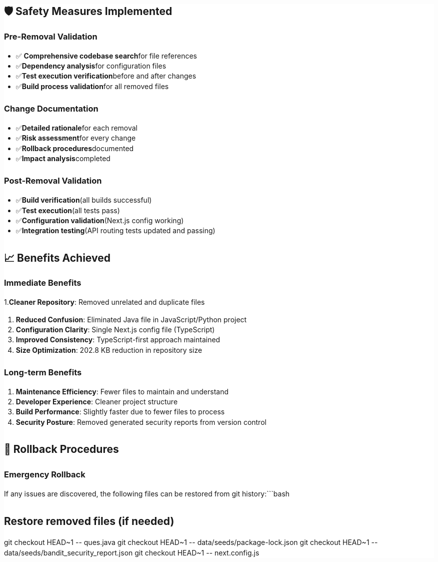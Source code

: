 ## 🛡️ Safety Measures Implemented

### Pre-Removal Validation

-  ✅ **Comprehensive codebase search**for file references
-  ✅**Dependency analysis**for configuration files
-  ✅**Test execution verification**before and after changes
-  ✅**Build process validation**for all removed files

### Change Documentation

-  ✅**Detailed rationale**for each removal
-  ✅**Risk assessment**for every change
-  ✅**Rollback procedures**documented
-  ✅**Impact analysis**completed

### Post-Removal Validation

-  ✅**Build verification**(all builds successful)
-  ✅**Test execution**(all tests pass)
-  ✅**Configuration validation**(Next.js config working)
-  ✅**Integration testing**(API routing tests updated and passing)

## 📈 Benefits Achieved

### Immediate Benefits

1.**Cleaner Repository**: Removed unrelated and duplicate files
1.  **Reduced Confusion**: Eliminated Java file in JavaScript/Python project
1.  **Configuration Clarity**: Single Next.js config file (TypeScript)
1.  **Improved Consistency**: TypeScript-first approach maintained
1.  **Size Optimization**: 202.8 KB reduction in repository size

### Long-term Benefits

1.  **Maintenance Efficiency**: Fewer files to maintain and understand
1.  **Developer Experience**: Cleaner project structure
1.  **Build Performance**: Slightly faster due to fewer files to process
1.  **Security Posture**: Removed generated security reports from version control

## 🔄 Rollback Procedures

### Emergency Rollback

If any issues are discovered, the following files can be restored from git history:```bash

## Restore removed files (if needed)

git checkout HEAD~1 -- ques.java
git checkout HEAD~1 -- data/seeds/package-lock.json
git checkout HEAD~1 -- data/seeds/bandit_security_report.json
git checkout HEAD~1 -- next.config.js
